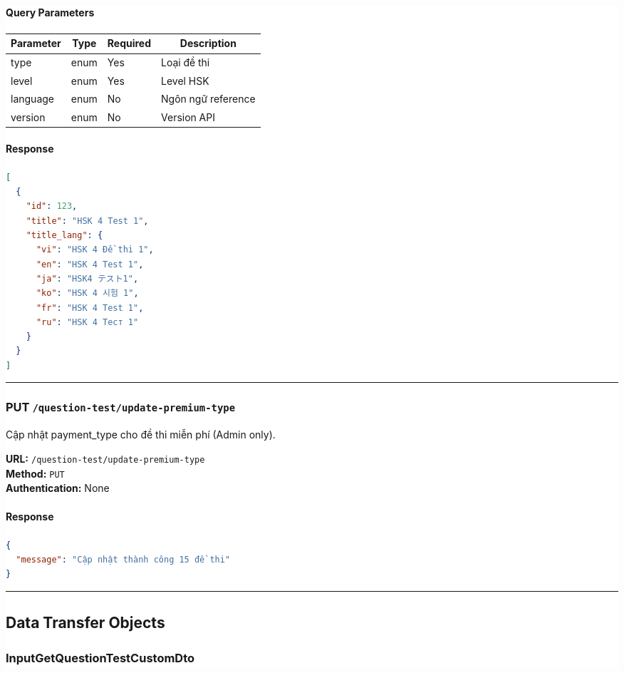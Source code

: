 #### Query Parameters

| Parameter | Type   | Required | Description                    |
|-----------|--------|----------|--------------------------------|
| type      | enum   | Yes      | Loại đề thi                    |
| level     | enum   | Yes      | Level HSK                      |
| language  | enum   | No       | Ngôn ngữ reference             |
| version   | enum   | No       | Version API                    |

#### Response

```json
[
  {
    "id": 123,
    "title": "HSK 4 Test 1",
    "title_lang": {
      "vi": "HSK 4 Đề thi 1",
      "en": "HSK 4 Test 1",
      "ja": "HSK4 テスト1",
      "ko": "HSK 4 시험 1",
      "fr": "HSK 4 Test 1",
      "ru": "HSK 4 Тест 1"
    }
  }
]
```

---

### PUT `/question-test/update-premium-type`

Cập nhật payment_type cho đề thi miễn phí (Admin only).

**URL:** `/question-test/update-premium-type`  
**Method:** `PUT`  
**Authentication:** None  

#### Response

```json
{
  "message": "Cập nhật thành công 15 đề thi"
}
```

---

## Data Transfer Objects

### InputGetQuestionTestCustomDto
